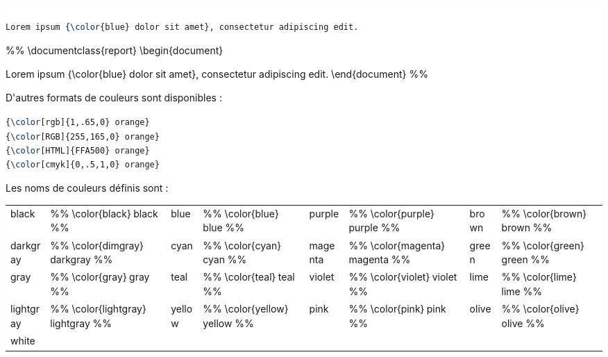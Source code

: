 ``` latex

Lorem ipsum {\color{blue} dolor sit amet}, consectetur adipiscing edit.
```

%%
\documentclass{report}
\begin{document}

Lorem ipsum {\color{blue} dolor sit amet}, consectetur adipiscing edit.
\end{document}
%%

D'autres formats de couleurs sont disponibles :

``` latex
{\color[rgb]{1,.65,0} orange}
{\color[RGB]{255,165,0} orange}
{\color[HTML]{FFA500} orange}
{\color[cmyk]{0,.5,1,0} orange}
```

Les noms de couleurs définis sont :

<table>
  <tr>
    <td>black</td>
    <td>%% \color{black} black %%</td>
    <td>blue</td>
    <td>%% \color{blue} blue %%</td>
    <td>purple</td>
    <td>%% \color{purple} purple %%</td>
    <td>brown</td>
    <td>%% \color{brown} brown %%</td>
  </tr>
  <tr>
    <td>darkgray</td>
    <td>%% \color{dimgray} darkgray %%</td>
    <td>cyan</td>
    <td>%% \color{cyan} cyan %%</td>
    <td>magenta</td>
    <td>%% \color{magenta} magenta %%</td>
    <td>green</td>
    <td>%% \color{green} green %%</td>
  </tr>
  <tr>
    <td>gray</td>
    <td>%% \color{gray} gray %%</td>
    <td>teal</td>
    <td>%% \color{teal} teal %%</td>
    <td>violet</td>
    <td>%% \color{violet} violet %%</td>
    <td>lime</td>
    <td>%% \color{lime} lime %%</td>
  </tr>
  <tr>
    <td>lightgray</td>
    <td>%% \color{lightgray} lightgray %%</td>
    <td>yellow</td>
    <td>%% \color{yellow} yellow %%</td>
    <td>pink</td>
    <td>%% \color{pink} pink %%</td>
    <td>olive</td>
    <td>%% \color{olive} olive %%</td>
  </tr>
  <tr>
    <td>white</td>